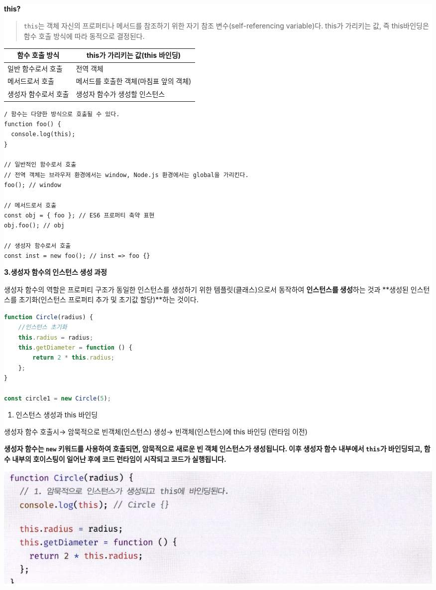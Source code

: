 **this?**

> `this`는 객체 자신의 프로퍼티나 메서드를 참조하기 위한 자기 참조 변수(self-referencing variable)다. this가 가리키는 값, 즉 this바인딩은 함수 호출 방식에 따라 동적으로 결정된다.

| 함수 호출 방식       | this가 가리키는 값(this 바인딩)        |
| -------------------- | -------------------------------------- |
| 일반 함수로서 호출   | 전역 객체                              |
| 메서드로서 호출      | 메서드를 호출한 객체(마침표 앞의 객체) |
| 생성자 함수로서 호출 | 생성자 함수가 생성할 인스턴스          |

```
/ 함수는 다양한 방식으로 호출될 수 있다.
function foo() {
  console.log(this);
}

// 일반적인 함수로서 호출
// 전역 객체는 브라우저 환경에서는 window, Node.js 환경에서는 global을 가리킨다.
foo(); // window

// 메서드로서 호출
const obj = { foo }; // ES6 프로퍼티 축약 표현
obj.foo(); // obj

// 생성자 함수로서 호출
const inst = new foo(); // inst => foo {}
```

**3.생성자 함수의 인스턴스 생성 과정**

생성자 함수의 역할은 프로퍼티 구조가 동일한 인스턴스를 생성하기 위한 템플릿(클래스)으로서 동작하여 **인스턴스를 생성**하는 것과 **생성된 인스턴스를 초기화(인스턴스 프로퍼티 추가 및 초기값 할당)**하는 것이다.

```jsx
function Circle(radius) {
    //인스턴스 초기화
    this.radius = radius;
    this.getDiameter = function () {
        return 2 * this.radius;
    };
}

const circle1 = new Circle(5);
```

1. 인스턴스 생성과 this 바인딩

생성자 함수 호출시→ 암묵적으로 빈객체(인스턴스) 생성→ 빈객체(인스턴스)에 this 바인딩 (런타임 이전)

**생성자 함수는 `new` 키워드를 사용하여 호출되면, 암묵적으로 새로운 빈 객체 인스턴스가 생성됩니다. 이후 생성자 함수 내부에서 `this`가 바인딩되고, 함수 내부의 호이스팅이 일어난 후에 코드 런타임이 시작되고 코드가 실행됩니다.**

![스크린샷 2024-01-28 오후 5.48.48.png](17/%25E1%2584%2589%25E1%2585%25B3%25E1%2584%258F%25E1%2585%25B3%25E1%2584%2585%25E1%2585%25B5%25E1%2586%25AB%25E1%2584%2589%25E1%2585%25A3%25E1%2586%25BA_2024-01-28_%25E1%2584%258B%25E1%2585%25A9%25E1%2584%2592%25E1%2585%25AE_5.48.48.png)
